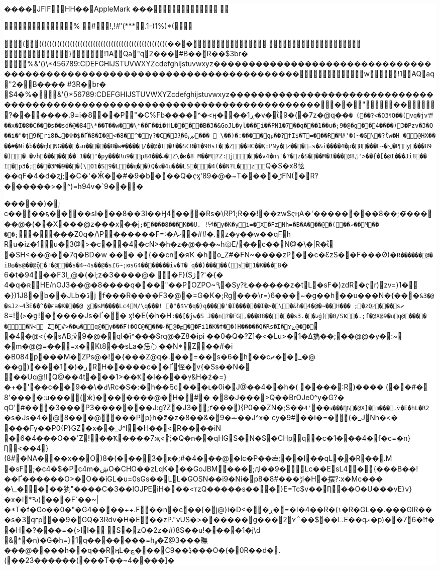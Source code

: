 ���� JFIF  H H  �� AppleMark
�� � 

 
% #!,!#'(\*\*\*.1-)1%)\*(
 
(((((((((((((((((((((((((((((((((((((((((((((((((((���           
        
   } !1AQa"q2���#B��R��$3br� 
%&'()\*456789:CDEFGHIJSTUVWXYZcdefghijstuvwxyz�������������������������������������������������������������������������  w !1AQaq"2�B���� #3R�br�
$4�%�&'()\*56789:CDEFGHIJSTUVWXYZcdefghijstuvwxyz�������������������������������������������������������������������������� ��" ��   ? ������.9=i�8��P"�C%F b����^�<ӈ���1ڕ�v�ΐ9�(�7z�@q��`�
(�� ?<�Oߞ3Q��(vq�jv쎹��x�I�8�C���s��sd�@�84\*��T��w��\*��Г��i�ߚL����B�3�&GoJL� yl���i��PN1�7��q���1��u�;9�@�g��4����) 3�Pzv�3�Q��i�"�j 9�ri8�ڀ�۩�$�Ґ�8�I�@<�8�^�޴ y?�C�3ښ6�3ۭ��� 
\��)�:����gҏ��?fI$�T=���R�M#'�)~�G\�?ΐw�H �׊@HX����#�Ni�b���ӊbNG����ڐu�����8�w#����׭/��@�t�!��SCR�1�90sI��Z⛸��HC��Қ:PNy�z���=s�&i��� �4�p�8���L~�ܜ�Py���89�)� �vh�������
1��"�py���Ru9�p84���ޣ�Z\�ʁ�8 
M��M?Z:j���v4�nԇ'�?�z�S���M�I���@ݩ8'>��{�[�@I���Ji8��I�p3� ;���3M�9���(\01�S9�L ��ӊ��)Q�ҝ�4u���LS ��4(��N?L�z`Q�S�x8怰��qF� 4�d�ʐj;�C�'�Ӂ��#�9�b���Q�ҁӽ'89�@�~T����ڑFN(�R ?������>�^)=h94v�`9���

 �����)�;
c����ҕ����sI���8�� 3I��Ӈ4���Rs�\RP1;R��!��z w$ҁӊA�'��������8��;�҃�����@�(��X���@z���x��j`;�����8�� �K�� U.
!뎔 �y�K�y i=�X�FzNh= �B�A���@�(��ރ��M����;`����Z0q�/\P������F=:�Aހ�##�.z�y��w��qFh Ru�iz�1u�3@>�c��4�cN>�h�z�@���~h۞E/��c��N@�\�|R�ΐ
�SH<��@��7q�BD�w ���
�{��cn�яҠ �ho\_Z #�FN~����zP��c�ƐzS��F���Ǿ)�`R��� ���@�iB◎�s@��@ǭ�!�@��s�4~4s��@�s߁G~;юsG4 �������iv�T �
 q��)�����(s֗�1�K���B`�
6�t�94 � �F3I؁@�(�i;z�3����@� ҅�F}(Sژ�}�ߵ?�4q�ʀHE/nOJ3��@ �8����q��� "��POZPO~Ԇ�Sy?Ł������z�tL�sF�)zdR�ҁr)zv=)1� �})1J8�b��JLb�ڐj
f���R����F3�@�=G�K�;Rg���\\r=)6���~�g��h��u���N�{���`&3�@�sJz~4ӞE  ��^��ғa�K���@ ɣ�sM����Lc4M/\q� ��!
�"�$Ѵ�q�)q����'�I������I�>�\�&h�4�@�~��H���
;�zQץ���sޗ<`}!=8�ǥ !�����Js�Ґ�� ӽ!�E(�h�H`:��[�jw�S
 J��n ?�FG,���88��܎���sޕ��.3ǵ)� 0/SҜ�.;f�@X@9� uq@������N< Z�#>��Ҩ�q@�y���F(�OC@����ڃ�@�ހ��Fi1�K�f��)H�����Q� Rs�I�҅ɤۓ@��`
�4�@ <{�sAB;ѷ9�@�qI�֓i^���$rq@\ �Z8�ipi
��0�Q�?Z]�<�Lu>�1�Δ㩦��;��@@�y�:~  �m�@@=��=x�Kt8��sLa�恁߭ ��N\*Z��#�i
�B084p���M�ZPs@�!�{���Z@q� .��=��s�6�h�� cޗ��\_�@ ��g׭)���1�)�ڔRH�����c��Ґ恎�v{�Ss��N�
��Uq@!IQ@��4t���1>��Ҟ�I����ץ&H�z҅�=}�+�'��c��9��\�Ԁ\Rc�S�:�h ��Ҕc���ւ�0i�J@��4��h�(
����:R) �֐�#��┎)
��� 8'����:u���(ӂ}�������@�ؚH�#�
�8�J���>Q��BrOJe0^y�G?�
qO'#���3���P3����֐���J:g?Z�J3�;ґ���){P0��ZN�;S��ޑ��`'4���ȠҌ�@X]�m���.ѷ�E�hL�R2`�s�Js�4�@8���@���Pp}h�z҃�z�ޝ�9�&��8��J^x� cy�9#��i�=�(�\_JNh�<�
���Fy��P0{P}GZ �x��\_J^I�H��<R����iN �6�4���O��'Z!��Ҟ� ��� 7җ<;҃�Q�n� �qHGS�N�S�CHpq�c�1���4�f�c=�n}Ƞ <��4}( 8#֐�NA� ��x��O)8�(���3�ԟ�;#�4���@�lc�P��ǽ;� �I��qL�ۭ�R��.M �sF;�c4�$�Pc4m�ڜO�CHO��z LqK���GoJBM���;ӆI��9� Lc��EsL4�{���B��!��Ґ������O>�O��iGL�u=0sGs��LL�GOSN��i9�Ni�p8�8#���ݱI�H�摆?:x�Mc��� �\_����犱"����C�3��lOJPEiH���<тzQ�����s���}E=Tc$v��Ƞ��O�U���vE}ν}�x�I\*Ԅ)���F`��~|�\*T�f�Go��0�"�G4����++.F��n�c��[�j@}i�D<�❹�ږ�=�I�4��R�(۱�R�GL��. � ��GlR���s� 3qғp��9�GQ� 3 Rdv�H�E��zP."vUS�>������g���2ʏ΅��$��L.E��qޔ�p)��76�֕!f��H�?� ��=�(>lƚ� S�zQ�2z�#)8S��u! ����1�j\d
&\*�n)�G�h=}1q�������=hۅ�Z@3���瞴���@����h��q��Rӊ L�ڃ���Cڋ��9���O�(�0R��d�.(��23������(���T��~4����]�
 